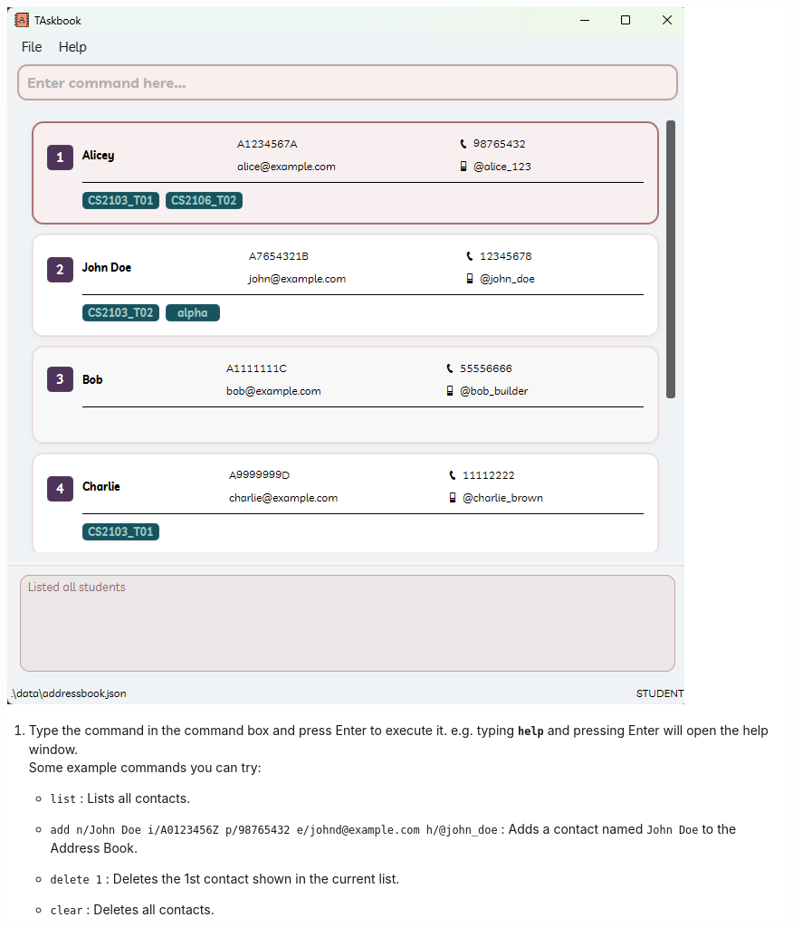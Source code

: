    ![Ui](images/Ui.png)

1. Type the command in the command box and press Enter to execute it.
   e.g. typing **`help`** and pressing Enter will open the help window.<br>
   Some example commands you can try:

   - `list` : Lists all contacts.

   - `add n/John Doe i/A0123456Z p/98765432 e/johnd@example.com h/@john_doe` :
     Adds a contact named `John Doe` to the Address Book.

   - `delete 1` : Deletes the 1st contact shown in the current list.

   - `clear` : Deletes all contacts.
